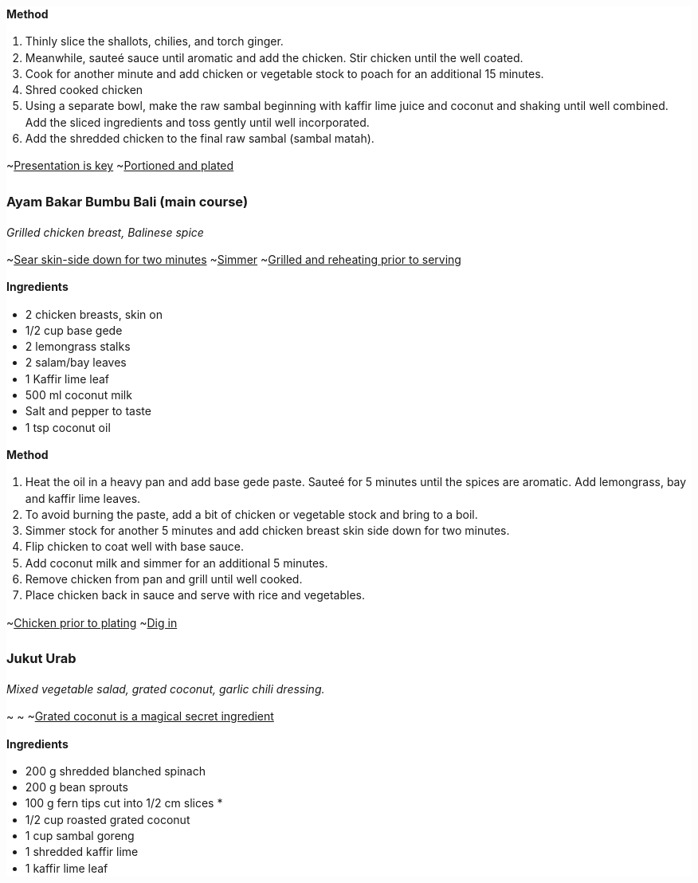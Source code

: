 **Method**

1. Thinly slice the shallots, chilies, and torch ginger.
2. Meanwhile, sauteé sauce until aromatic and add the chicken. Stir chicken until the well coated.
3. Cook for another minute and add chicken or vegetable stock to poach for an additional 15 minutes.
3. Shred cooked chicken
4. Using a separate bowl, make the raw sambal beginning with kaffir lime juice and coconut and shaking until well combined. Add the sliced ingredients and toss gently until well incorporated.
5. Add the shredded chicken to the final raw sambal (sambal matah).

~[Presentation is key](eat_constructed_ayam_bakar_sambal_matah.jpg)
~[Portioned and plated](eat_final_ayam_bakar_sambal_matah.jpg)

### Ayam Bakar Bumbu Bali (main course)
_Grilled chicken breast, Balinese spice_

~[Sear skin-side down for two minutes](prep_searing_ayam_bakar_bumbu_chicken_two_mins.jpg)
~[Simmer](prep_braising_ayam_bakar_bumbu_chicken.jpg)
~[Grilled and reheating prior to serving](prep_cooked_ayam_bakar_bumbu.jpg)

**Ingredients**

- 2 chicken breasts, skin on
- 1/2 cup base gede
- 2 lemongrass stalks
- 2 salam/bay leaves
- 1 Kaffir lime leaf
- 500 ml coconut milk
- Salt and pepper to taste
- 1 tsp coconut oil

**Method**

1. Heat the oil in a heavy pan and add base gede paste. Sauteé for 5 minutes until the spices are aromatic. Add lemongrass, bay and kaffir lime leaves.
2. To avoid burning the paste, add a bit of chicken or vegetable stock and bring to a boil.
3. Simmer stock for another 5 minutes and add chicken breast skin side down for two minutes.
4. Flip chicken to coat well with base sauce.
5. Add coconut milk and simmer for an additional 5 minutes.
6. Remove chicken from pan and grill until well cooked.
7. Place chicken back in sauce and serve with rice and vegetables.

~[Chicken prior to plating](eat_presented_ayam_bakar_bumbu.jpg)
~[Dig in](eat_overhead_ayam_bakar_bumbu_bali.jpg)

### Jukut Urab
_Mixed vegetable salad, grated coconut, garlic chili dressing._

~[](prep_jukut_urab_components.jpg)
~[](prep_constructed_jukut_urab.jpg)
~[Grated coconut is a magical secret ingredient](prep_grated_coconut_in_all_the_things.jpg)

**Ingredients**
- 200 g shredded blanched spinach
- 200 g bean sprouts
- 100 g fern tips cut into 1/2 cm slices *
- 1/2 cup roasted grated coconut
- 1 cup sambal goreng
- 1 shredded kaffir lime
- 1 kaffir lime leaf
